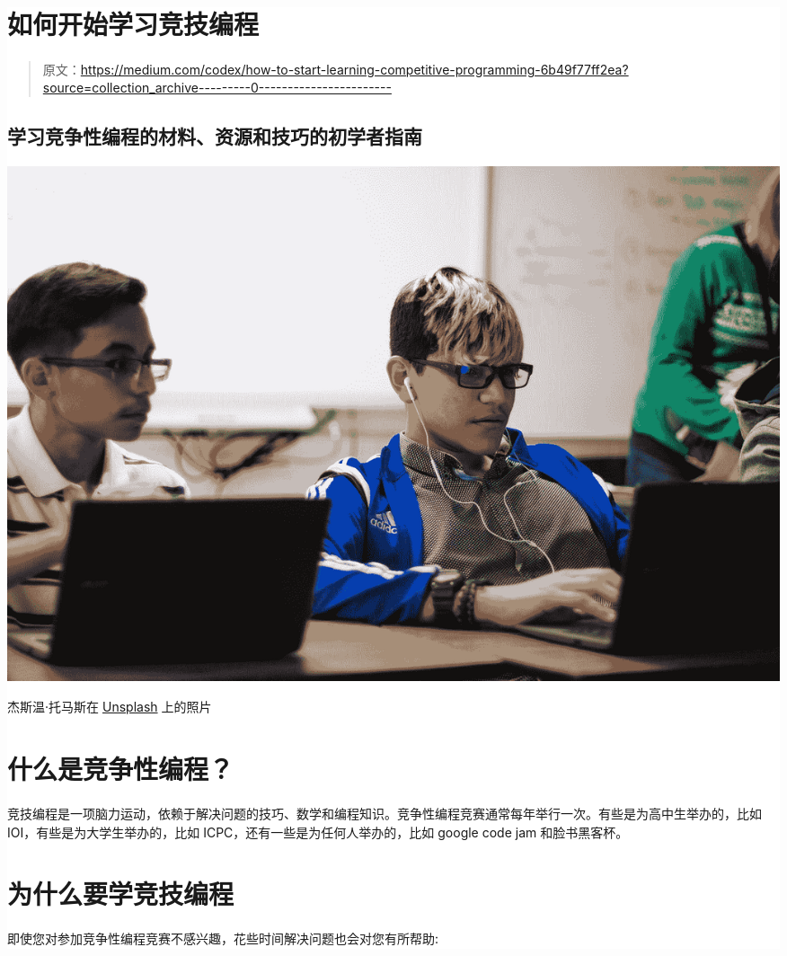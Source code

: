 # 如何开始学习竞技编程

> 原文：<https://medium.com/codex/how-to-start-learning-competitive-programming-6b49f77ff2ea?source=collection_archive---------0----------------------->

## 学习竞争性编程的材料、资源和技巧的初学者指南

![](img/7ee7b59546916c61cc278ba3ba61f091.png)

杰斯温·托马斯在 [Unsplash](https://unsplash.com?utm_source=medium&utm_medium=referral) 上的照片

# **什么是竞争性编程？**

竞技编程是一项脑力运动，依赖于解决问题的技巧、数学和编程知识。竞争性编程竞赛通常每年举行一次。有些是为高中生举办的，比如 IOI，有些是为大学生举办的，比如 ICPC，还有一些是为任何人举办的，比如 google code jam 和脸书黑客杯。

# **为什么要学竞技编程**

即使您对参加竞争性编程竞赛不感兴趣，花些时间解决问题也会对您有所帮助:
